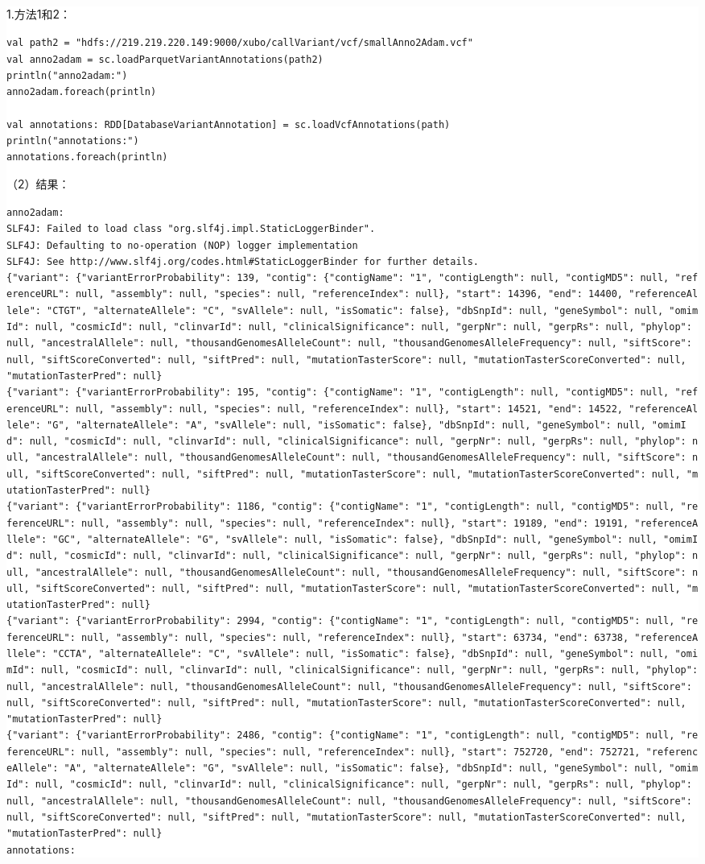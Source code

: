 

1.方法1和2：

    val path2 = "hdfs://219.219.220.149:9000/xubo/callVariant/vcf/smallAnno2Adam.vcf"
    val anno2adam = sc.loadParquetVariantAnnotations(path2)
    println("anno2adam:")
    anno2adam.foreach(println)

    val annotations: RDD[DatabaseVariantAnnotation] = sc.loadVcfAnnotations(path)
    println("annotations:")
    annotations.foreach(println)


（2）结果：

	anno2adam:
	SLF4J: Failed to load class "org.slf4j.impl.StaticLoggerBinder".
	SLF4J: Defaulting to no-operation (NOP) logger implementation
	SLF4J: See http://www.slf4j.org/codes.html#StaticLoggerBinder for further details.
	{"variant": {"variantErrorProbability": 139, "contig": {"contigName": "1", "contigLength": null, "contigMD5": null, "referenceURL": null, "assembly": null, "species": null, "referenceIndex": null}, "start": 14396, "end": 14400, "referenceAllele": "CTGT", "alternateAllele": "C", "svAllele": null, "isSomatic": false}, "dbSnpId": null, "geneSymbol": null, "omimId": null, "cosmicId": null, "clinvarId": null, "clinicalSignificance": null, "gerpNr": null, "gerpRs": null, "phylop": null, "ancestralAllele": null, "thousandGenomesAlleleCount": null, "thousandGenomesAlleleFrequency": null, "siftScore": null, "siftScoreConverted": null, "siftPred": null, "mutationTasterScore": null, "mutationTasterScoreConverted": null, "mutationTasterPred": null}
	{"variant": {"variantErrorProbability": 195, "contig": {"contigName": "1", "contigLength": null, "contigMD5": null, "referenceURL": null, "assembly": null, "species": null, "referenceIndex": null}, "start": 14521, "end": 14522, "referenceAllele": "G", "alternateAllele": "A", "svAllele": null, "isSomatic": false}, "dbSnpId": null, "geneSymbol": null, "omimId": null, "cosmicId": null, "clinvarId": null, "clinicalSignificance": null, "gerpNr": null, "gerpRs": null, "phylop": null, "ancestralAllele": null, "thousandGenomesAlleleCount": null, "thousandGenomesAlleleFrequency": null, "siftScore": null, "siftScoreConverted": null, "siftPred": null, "mutationTasterScore": null, "mutationTasterScoreConverted": null, "mutationTasterPred": null}
	{"variant": {"variantErrorProbability": 1186, "contig": {"contigName": "1", "contigLength": null, "contigMD5": null, "referenceURL": null, "assembly": null, "species": null, "referenceIndex": null}, "start": 19189, "end": 19191, "referenceAllele": "GC", "alternateAllele": "G", "svAllele": null, "isSomatic": false}, "dbSnpId": null, "geneSymbol": null, "omimId": null, "cosmicId": null, "clinvarId": null, "clinicalSignificance": null, "gerpNr": null, "gerpRs": null, "phylop": null, "ancestralAllele": null, "thousandGenomesAlleleCount": null, "thousandGenomesAlleleFrequency": null, "siftScore": null, "siftScoreConverted": null, "siftPred": null, "mutationTasterScore": null, "mutationTasterScoreConverted": null, "mutationTasterPred": null}
	{"variant": {"variantErrorProbability": 2994, "contig": {"contigName": "1", "contigLength": null, "contigMD5": null, "referenceURL": null, "assembly": null, "species": null, "referenceIndex": null}, "start": 63734, "end": 63738, "referenceAllele": "CCTA", "alternateAllele": "C", "svAllele": null, "isSomatic": false}, "dbSnpId": null, "geneSymbol": null, "omimId": null, "cosmicId": null, "clinvarId": null, "clinicalSignificance": null, "gerpNr": null, "gerpRs": null, "phylop": null, "ancestralAllele": null, "thousandGenomesAlleleCount": null, "thousandGenomesAlleleFrequency": null, "siftScore": null, "siftScoreConverted": null, "siftPred": null, "mutationTasterScore": null, "mutationTasterScoreConverted": null, "mutationTasterPred": null}
	{"variant": {"variantErrorProbability": 2486, "contig": {"contigName": "1", "contigLength": null, "contigMD5": null, "referenceURL": null, "assembly": null, "species": null, "referenceIndex": null}, "start": 752720, "end": 752721, "referenceAllele": "A", "alternateAllele": "G", "svAllele": null, "isSomatic": false}, "dbSnpId": null, "geneSymbol": null, "omimId": null, "cosmicId": null, "clinvarId": null, "clinicalSignificance": null, "gerpNr": null, "gerpRs": null, "phylop": null, "ancestralAllele": null, "thousandGenomesAlleleCount": null, "thousandGenomesAlleleFrequency": null, "siftScore": null, "siftScoreConverted": null, "siftPred": null, "mutationTasterScore": null, "mutationTasterScoreConverted": null, "mutationTasterPred": null}
	annotations: